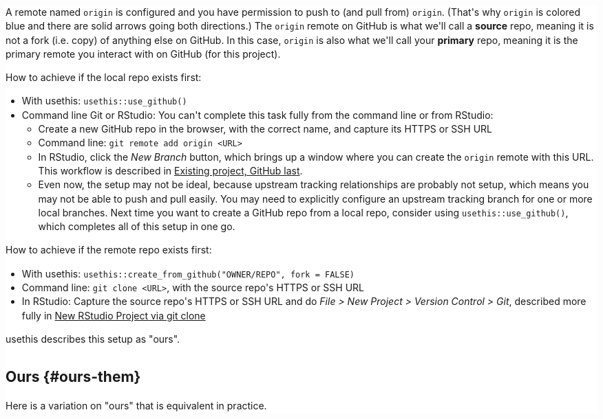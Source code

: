 A remote named `origin` is configured and you have permission to push to (and
pull from) `origin`. (That's why `origin` is colored blue and there are solid
arrows going both directions.) The `origin` remote on GitHub is what we'll call
a **source** repo, meaning it is not a fork (i.e. copy) of anything else on
GitHub. In this case, `origin` is also what we'll call your **primary** repo,
meaning it is the primary remote you interact with on GitHub (for this
project).

How to achieve if the local repo exists first:

  * With usethis: `usethis::use_github()`
  * Command line Git or RStudio: You can't complete this task fully from the
    command line or from RStudio:
    - Create a new GitHub repo in the browser, with the correct name,
      and capture its HTTPS or SSH URL
    - Command line: `git remote add origin <URL>`
    - In RStudio, click the *New Branch* button, which brings up a
      window where you can create the `origin` remote with this URL. This
      workflow is described in
      [Existing project, GitHub last](#existing-github-last).
    - Even now, the setup may not be ideal, because upstream tracking
      relationships are probably not setup, which means you may not be able to
      push and pull easily. You may need to explicitly configure an upstream
      tracking branch for one or more local branches. Next time you want to
      create a GitHub repo from a local repo, consider using
      `usethis::use_github()`, which completes all of this setup in one go.
    
How to achieve if the remote repo exists first:

  * With usethis: `usethis::create_from_github("OWNER/REPO", fork = FALSE)`
  * Command line: `git clone <URL>`, with the source repo's HTTPS or SSH URL
  * In RStudio: Capture the source repo's HTTPS or SSH URL and do
    *File > New Project > Version Control > Git*, described more fully in
    [New RStudio Project via git clone](#new-rstudio-project-via-git)
  
usethis describes this setup as "ours".

## Ours {#ours-them}

Here is a variation on "ours" that is equivalent in practice.

